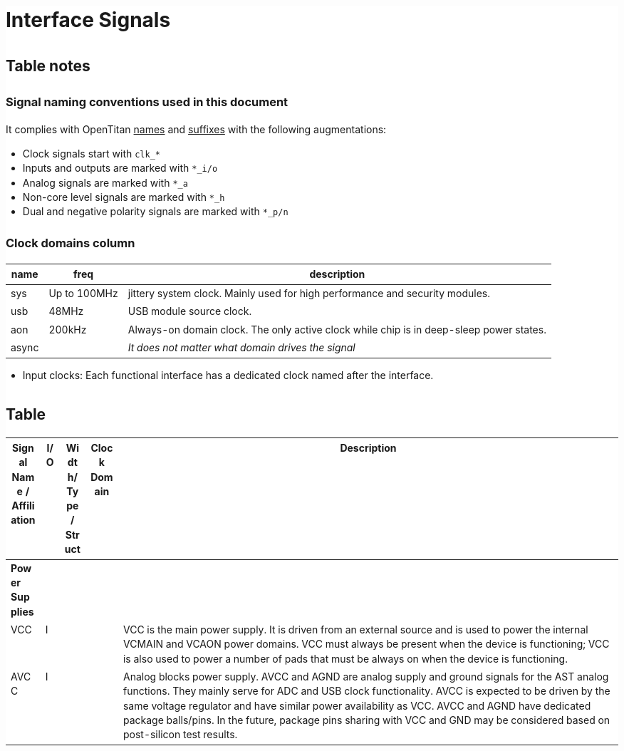 # Interface Signals

## Table notes

### Signal naming conventions used in this document

It complies with OpenTitan [names](https://github.com/lowRISC/style-guides/blob/master/VerilogCodingStyle.md#naming) and [suffixes](https://github.com/lowRISC/style-guides/blob/master/VerilogCodingStyle.md#suffixes) with the following augmentations:

- Clock signals start with `clk_*`
- Inputs and outputs are marked with `*_i/o`
- Analog signals are marked with `*_a`
- Non-core level signals are marked with `*_h`
- Dual and negative polarity signals are marked with `*_p/n`

### Clock domains column

| name  | freq         | description                                                                             |
|-------|--------------|-----------------------------------------------------------------------------------------|
| sys   | Up to 100MHz | jittery system clock. Mainly used for high performance and security modules.            |
| usb   | 48MHz        | USB module source clock.                                                                |
| aon   | 200kHz       | Always-on domain clock. The only active clock while chip is in deep-sleep power states. |
| async |              | *It does not matter what domain drives the signal*                                      |

- Input clocks: Each functional interface has a dedicated clock named after the interface.

## Table

| Signal Name /<br> Affiliation                                            | I/O | Width/<br>Type/<br>Struct | Clock Domain | Description                                                                                                                                                                                                                                                                                                                                                                                                                                                                                                                                                                                                                                                        |
|--------------------------------------------------------------------------|-----|---------------------------|--------------|--------------------------------------------------------------------------------------------------------------------------------------------------------------------------------------------------------------------------------------------------------------------------------------------------------------------------------------------------------------------------------------------------------------------------------------------------------------------------------------------------------------------------------------------------------------------------------------------------------------------------------------------------------------------|
| **Power Supplies**                                                       |     |                           |              |                                                                                                                                                                                                                                                                                                                                                                                                                                                                                                                                                                                                                                                                    |
| VCC                                                                      | I   |                           |              | VCC is the main power supply. It is driven from an external source and is used to power the internal VCMAIN and VCAON power domains. VCC must always be present when the device is functioning; VCC is also used to power a number of pads that must be always on when the device is functioning.                                                                                                                                                                                                                                                                                                                                                                  |
| AVCC                                                                     | I   |                           |              | Analog blocks power supply. AVCC and AGND are analog supply and ground signals for the AST analog functions. They mainly serve for ADC and USB clock functionality. AVCC is expected to be driven by the same voltage regulator and have similar power availability as VCC. AVCC and AGND have dedicated package balls/pins. In the future, package pins sharing with VCC and GND may be considered based on post-silicon test results.                                                                                                                                                                                                                            |